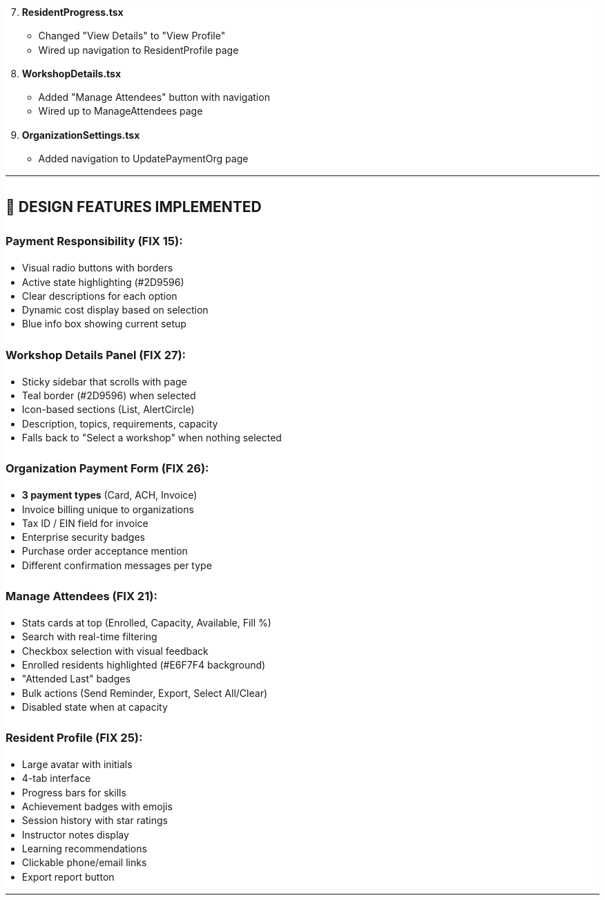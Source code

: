 7. **ResidentProgress.tsx**
   - Changed "View Details" to "View Profile"
   - Wired up navigation to ResidentProfile page

8. **WorkshopDetails.tsx**
   - Added "Manage Attendees" button with navigation
   - Wired up to ManageAttendees page

9. **OrganizationSettings.tsx**
   - Added navigation to UpdatePaymentOrg page

---

## 🎨 DESIGN FEATURES IMPLEMENTED

### **Payment Responsibility (FIX 15):**
- Visual radio buttons with borders
- Active state highlighting (#2D9596)
- Clear descriptions for each option
- Dynamic cost display based on selection
- Blue info box showing current setup

### **Workshop Details Panel (FIX 27):**
- Sticky sidebar that scrolls with page
- Teal border (#2D9596) when selected
- Icon-based sections (List, AlertCircle)
- Description, topics, requirements, capacity
- Falls back to "Select a workshop" when nothing selected

### **Organization Payment Form (FIX 26):**
- **3 payment types** (Card, ACH, Invoice)
- Invoice billing unique to organizations
- Tax ID / EIN field for invoice
- Enterprise security badges
- Purchase order acceptance mention
- Different confirmation messages per type

### **Manage Attendees (FIX 21):**
- Stats cards at top (Enrolled, Capacity, Available, Fill %)
- Search with real-time filtering
- Checkbox selection with visual feedback
- Enrolled residents highlighted (#E6F7F4 background)
- "Attended Last" badges
- Bulk actions (Send Reminder, Export, Select All/Clear)
- Disabled state when at capacity

### **Resident Profile (FIX 25):**
- Large avatar with initials
- 4-tab interface
- Progress bars for skills
- Achievement badges with emojis
- Session history with star ratings
- Instructor notes display
- Learning recommendations
- Clickable phone/email links
- Export report button

---
